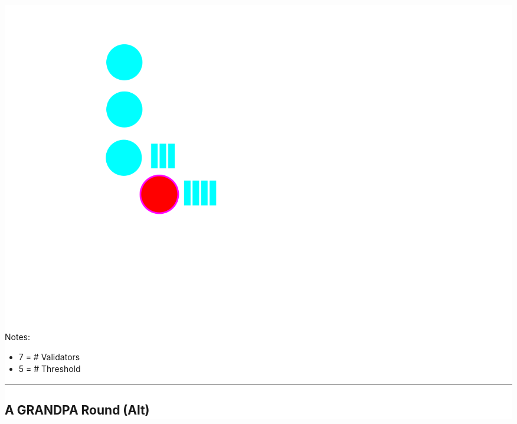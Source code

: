 <img style="width: 400px" src="../../img-shared/4-Substrate/4.6-grandpa-round-8-alternative.png"/>

Notes:

- 7 = # Validators
- 5 = # Threshold

---

## A GRANDPA Round (Alt)
